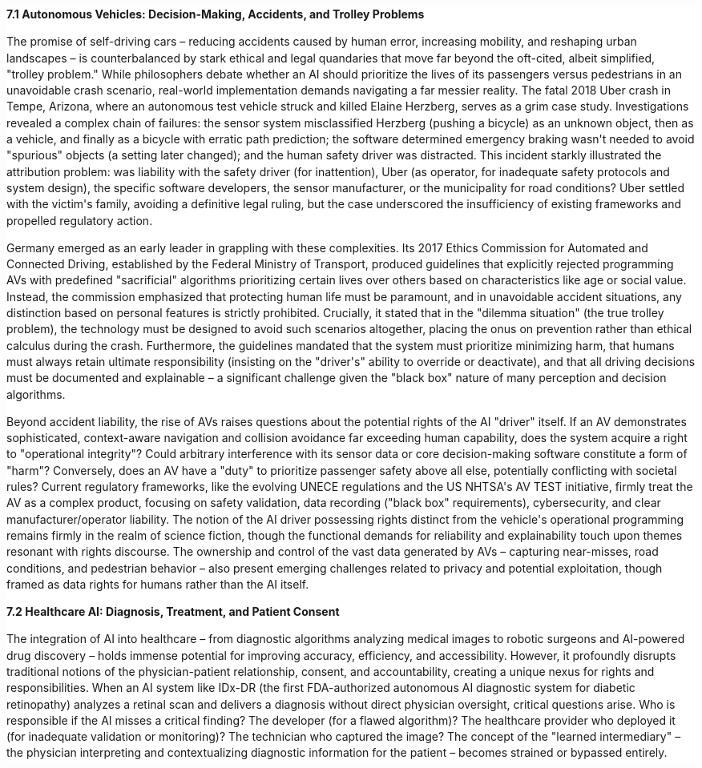 **7.1 Autonomous Vehicles: Decision-Making, Accidents, and Trolley Problems**

The promise of self-driving cars – reducing accidents caused by human error, increasing mobility, and reshaping urban landscapes – is counterbalanced by stark ethical and legal quandaries that move far beyond the oft-cited, albeit simplified, "trolley problem." While philosophers debate whether an AI should prioritize the lives of its passengers versus pedestrians in an unavoidable crash scenario, real-world implementation demands navigating a far messier reality. The fatal 2018 Uber crash in Tempe, Arizona, where an autonomous test vehicle struck and killed Elaine Herzberg, serves as a grim case study. Investigations revealed a complex chain of failures: the sensor system misclassified Herzberg (pushing a bicycle) as an unknown object, then as a vehicle, and finally as a bicycle with erratic path prediction; the software determined emergency braking wasn't needed to avoid "spurious" objects (a setting later changed); and the human safety driver was distracted. This incident starkly illustrated the attribution problem: was liability with the safety driver (for inattention), Uber (as operator, for inadequate safety protocols and system design), the specific software developers, the sensor manufacturer, or the municipality for road conditions? Uber settled with the victim's family, avoiding a definitive legal ruling, but the case underscored the insufficiency of existing frameworks and propelled regulatory action.

Germany emerged as an early leader in grappling with these complexities. Its 2017 Ethics Commission for Automated and Connected Driving, established by the Federal Ministry of Transport, produced guidelines that explicitly rejected programming AVs with predefined "sacrificial" algorithms prioritizing certain lives over others based on characteristics like age or social value. Instead, the commission emphasized that protecting human life must be paramount, and in unavoidable accident situations, any distinction based on personal features is strictly prohibited. Crucially, it stated that in the "dilemma situation" (the true trolley problem), the technology must be designed to avoid such scenarios altogether, placing the onus on prevention rather than ethical calculus during the crash. Furthermore, the guidelines mandated that the system must prioritize minimizing harm, that humans must always retain ultimate responsibility (insisting on the "driver's" ability to override or deactivate), and that all driving decisions must be documented and explainable – a significant challenge given the "black box" nature of many perception and decision algorithms.

Beyond accident liability, the rise of AVs raises questions about the potential rights of the AI "driver" itself. If an AV demonstrates sophisticated, context-aware navigation and collision avoidance far exceeding human capability, does the system acquire a right to "operational integrity"? Could arbitrary interference with its sensor data or core decision-making software constitute a form of "harm"? Conversely, does an AV have a "duty" to prioritize passenger safety above all else, potentially conflicting with societal rules? Current regulatory frameworks, like the evolving UNECE regulations and the US NHTSA's AV TEST initiative, firmly treat the AV as a complex product, focusing on safety validation, data recording ("black box" requirements), cybersecurity, and clear manufacturer/operator liability. The notion of the AI driver possessing rights distinct from the vehicle's operational programming remains firmly in the realm of science fiction, though the functional demands for reliability and explainability touch upon themes resonant with rights discourse. The ownership and control of the vast data generated by AVs – capturing near-misses, road conditions, and pedestrian behavior – also present emerging challenges related to privacy and potential exploitation, though framed as data rights for humans rather than the AI itself.

**7.2 Healthcare AI: Diagnosis, Treatment, and Patient Consent**

The integration of AI into healthcare – from diagnostic algorithms analyzing medical images to robotic surgeons and AI-powered drug discovery – holds immense potential for improving accuracy, efficiency, and accessibility. However, it profoundly disrupts traditional notions of the physician-patient relationship, consent, and accountability, creating a unique nexus for rights and responsibilities. When an AI system like IDx-DR (the first FDA-authorized autonomous AI diagnostic system for diabetic retinopathy) analyzes a retinal scan and delivers a diagnosis without direct physician oversight, critical questions arise. Who is responsible if the AI misses a critical finding? The developer (for a flawed algorithm)? The healthcare provider who deployed it (for inadequate validation or monitoring)? The technician who captured the image? The concept of the "learned intermediary" – the physician interpreting and contextualizing diagnostic information for the patient – becomes strained or bypassed entirely.
